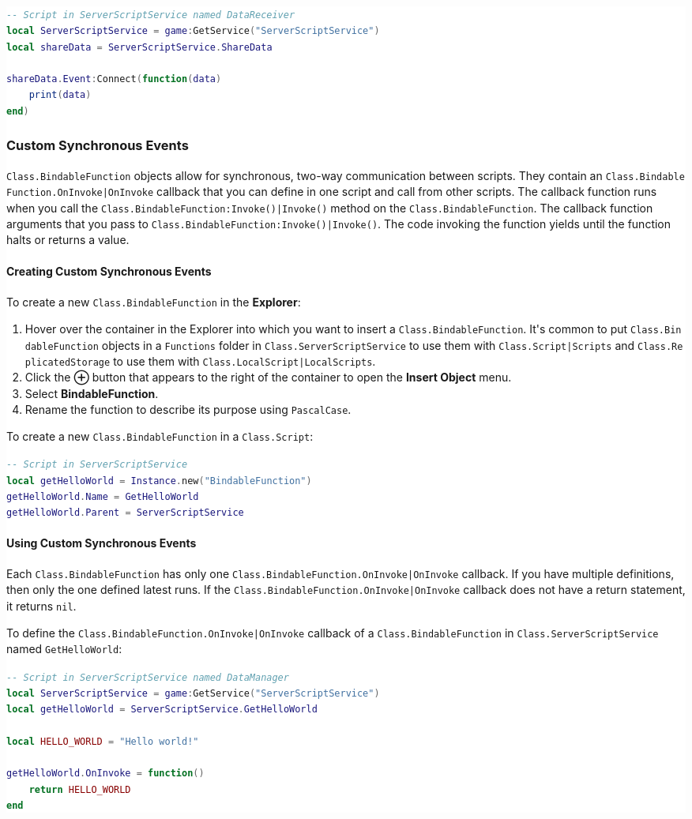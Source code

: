 ```lua
-- Script in ServerScriptService named DataReceiver
local ServerScriptService = game:GetService("ServerScriptService")
local shareData = ServerScriptService.ShareData

shareData.Event:Connect(function(data)
    print(data)
end)
```

### Custom Synchronous Events

`Class.BindableFunction` objects allow for synchronous, two-way communication between scripts. They contain an `Class.BindableFunction.OnInvoke|OnInvoke` callback that you can define in one script and call from other scripts. The callback function runs when you call the `Class.BindableFunction:Invoke()|Invoke()` method on the `Class.BindableFunction`. The callback function arguments that you pass to `Class.BindableFunction:Invoke()|Invoke()`. The code invoking the function yields until the function halts or returns a value.

<h4>Creating Custom Synchronous Events</h4>

To create a new `Class.BindableFunction` in the **Explorer**:

1. Hover over the container in the Explorer into which you want to insert a `Class.BindableFunction`. It's common to put `Class.BindableFunction` objects in a `Functions` folder in `Class.ServerScriptService` to use them with `Class.Script|Scripts` and `Class.ReplicatedStorage` to use them with `Class.LocalScript|LocalScripts`.
2. Click the **&CirclePlus;** button that appears to the right of the container to open the **Insert Object** menu.
3. Select **BindableFunction**.
4. Rename the function to describe its purpose using `PascalCase`.

To create a new `Class.BindableFunction` in a `Class.Script`:

```lua
-- Script in ServerScriptService
local getHelloWorld = Instance.new("BindableFunction")
getHelloWorld.Name = GetHelloWorld
getHelloWorld.Parent = ServerScriptService
```

<h4>Using Custom Synchronous Events</h4>

Each `Class.BindableFunction` has only one `Class.BindableFunction.OnInvoke|OnInvoke` callback. If you have multiple definitions, then only the one defined latest runs. If the `Class.BindableFunction.OnInvoke|OnInvoke` callback does not have a return statement, it returns `nil`.

To define the `Class.BindableFunction.OnInvoke|OnInvoke` callback of a `Class.BindableFunction` in `Class.ServerScriptService` named `GetHelloWorld`:

```lua
-- Script in ServerScriptService named DataManager
local ServerScriptService = game:GetService("ServerScriptService")
local getHelloWorld = ServerScriptService.GetHelloWorld

local HELLO_WORLD = "Hello world!"

getHelloWorld.OnInvoke = function()
	return HELLO_WORLD
end
```
